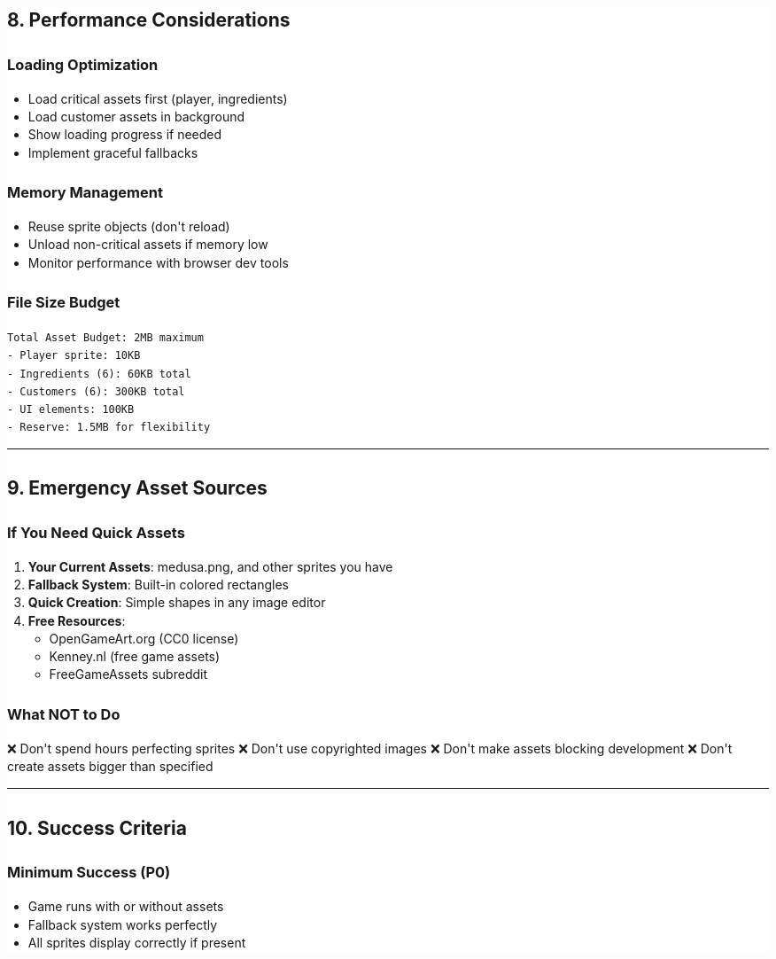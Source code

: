 
## 8. Performance Considerations

### **Loading Optimization**
- Load critical assets first (player, ingredients)
- Load customer assets in background
- Show loading progress if needed
- Implement graceful fallbacks

### **Memory Management**
- Reuse sprite objects (don't reload)
- Unload non-critical assets if memory low
- Monitor performance with browser dev tools

### **File Size Budget**
```
Total Asset Budget: 2MB maximum
- Player sprite: 10KB
- Ingredients (6): 60KB total
- Customers (6): 300KB total  
- UI elements: 100KB
- Reserve: 1.5MB for flexibility
```

---

## 9. Emergency Asset Sources

### **If You Need Quick Assets**
1. **Your Current Assets**: medusa.png, and other sprites you have
2. **Fallback System**: Built-in colored rectangles
3. **Quick Creation**: Simple shapes in any image editor
4. **Free Resources**: 
   - OpenGameArt.org (CC0 license)
   - Kenney.nl (free game assets)
   - FreeGameAssets subreddit

### **What NOT to Do**
❌ Don't spend hours perfecting sprites
❌ Don't use copyrighted images
❌ Don't make assets blocking development
❌ Don't create assets bigger than specified

---

## 10. Success Criteria

### **Minimum Success (P0)**
- Game runs with or without assets
- Fallback system works perfectly
- All sprites display correctly if present

